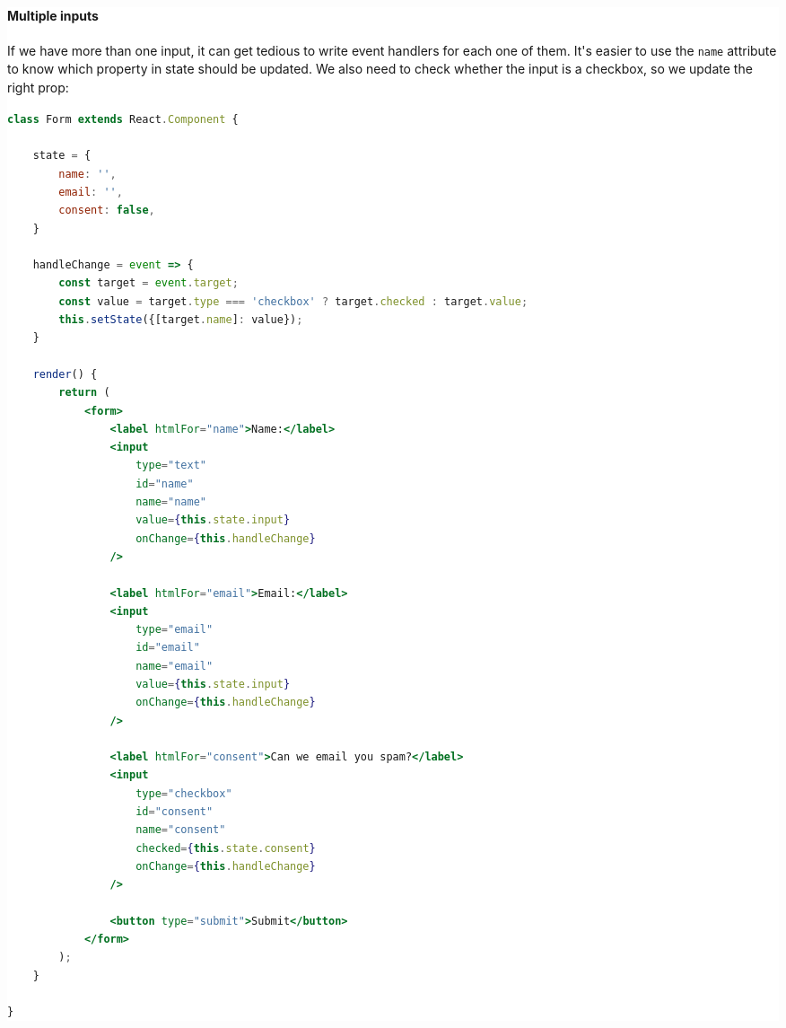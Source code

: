 #### Multiple inputs

If we have more than one input, it can get tedious to write event handlers for each one of them. It's easier to use the
 `name` attribute to know which property in state should be updated. We also need to check whether the input is a
 checkbox, so we update the right prop:

```jsx
class Form extends React.Component {
    
    state = {
        name: '',
        email: '',
        consent: false,
    }
    
    handleChange = event => {
        const target = event.target;
        const value = target.type === 'checkbox' ? target.checked : target.value;
        this.setState({[target.name]: value});
    }
    
    render() {
        return (
            <form>
                <label htmlFor="name">Name:</label>
                <input
                    type="text"
                    id="name"
                    name="name"
                    value={this.state.input}
                    onChange={this.handleChange}
                />

                <label htmlFor="email">Email:</label>
                <input
                    type="email"
                    id="email"
                    name="email"
                    value={this.state.input}
                    onChange={this.handleChange}
                />
        
                <label htmlFor="consent">Can we email you spam?</label>
                <input
                    type="checkbox"
                    id="consent"
                    name="consent"
                    checked={this.state.consent}
                    onChange={this.handleChange}
                />
        
                <button type="submit">Submit</button>
            </form>
        );
    }
    
}
```
